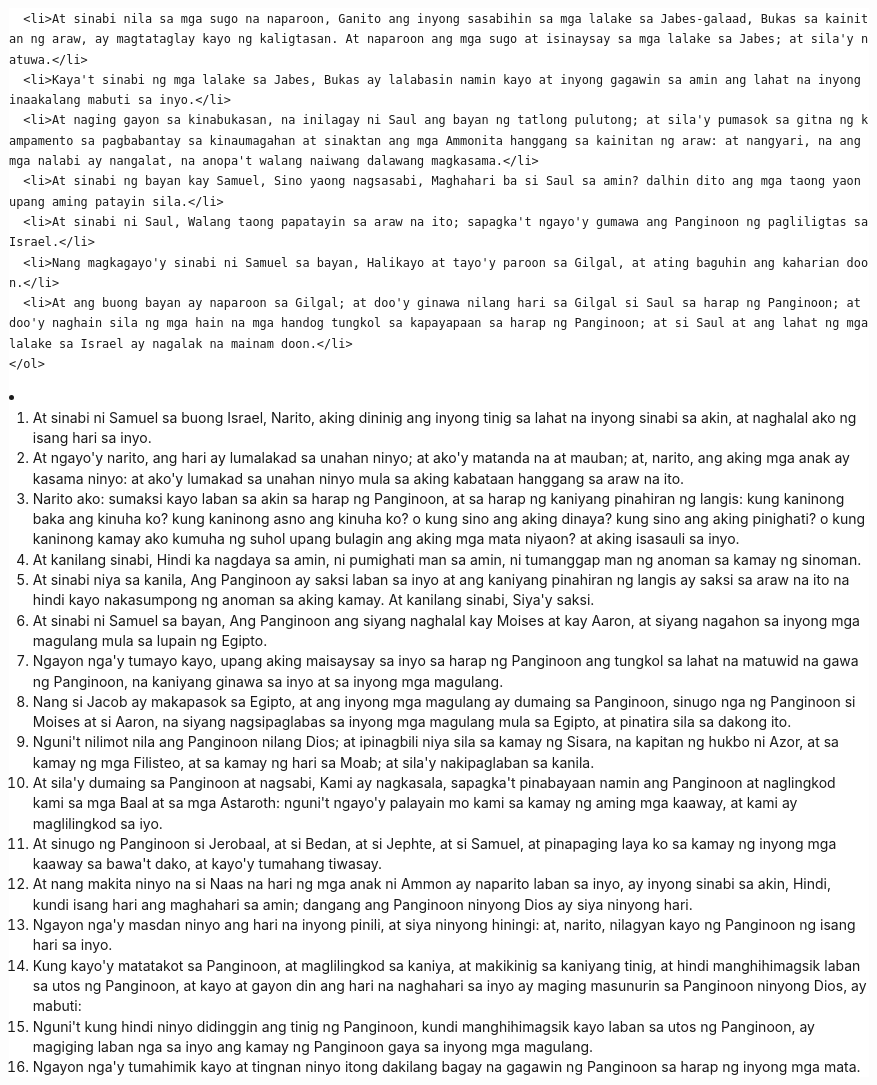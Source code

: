       <li>At sinabi nila sa mga sugo na naparoon, Ganito ang inyong sasabihin sa mga lalake sa Jabes-galaad, Bukas sa kainitan ng araw, ay magtataglay kayo ng kaligtasan. At naparoon ang mga sugo at isinaysay sa mga lalake sa Jabes; at sila'y natuwa.</li>
      <li>Kaya't sinabi ng mga lalake sa Jabes, Bukas ay lalabasin namin kayo at inyong gagawin sa amin ang lahat na inyong inaakalang mabuti sa inyo.</li>
      <li>At naging gayon sa kinabukasan, na inilagay ni Saul ang bayan ng tatlong pulutong; at sila'y pumasok sa gitna ng kampamento sa pagbabantay sa kinaumagahan at sinaktan ang mga Ammonita hanggang sa kainitan ng araw: at nangyari, na ang mga nalabi ay nangalat, na anopa't walang naiwang dalawang magkasama.</li>
      <li>At sinabi ng bayan kay Samuel, Sino yaong nagsasabi, Maghahari ba si Saul sa amin? dalhin dito ang mga taong yaon upang aming patayin sila.</li>
      <li>At sinabi ni Saul, Walang taong papatayin sa araw na ito; sapagka't ngayo'y gumawa ang Panginoon ng pagliligtas sa Israel.</li>
      <li>Nang magkagayo'y sinabi ni Samuel sa bayan, Halikayo at tayo'y paroon sa Gilgal, at ating baguhin ang kaharian doon.</li>
      <li>At ang buong bayan ay naparoon sa Gilgal; at doo'y ginawa nilang hari sa Gilgal si Saul sa harap ng Panginoon; at doo'y naghain sila ng mga hain na mga handog tungkol sa kapayapaan sa harap ng Panginoon; at si Saul at ang lahat ng mga lalake sa Israel ay nagalak na mainam doon.</li>
    </ol>
  </li>
  <li>
    <ol>
      <li>At sinabi ni Samuel sa buong Israel, Narito, aking dininig ang inyong tinig sa lahat na inyong sinabi sa akin, at naghalal ako ng isang hari sa inyo.</li>
      <li>At ngayo'y narito, ang hari ay lumalakad sa unahan ninyo; at ako'y matanda na at mauban; at, narito, ang aking mga anak ay kasama ninyo: at ako'y lumakad sa unahan ninyo mula sa aking kabataan hanggang sa araw na ito.</li>
      <li>Narito ako: sumaksi kayo laban sa akin sa harap ng Panginoon, at sa harap ng kaniyang pinahiran ng langis: kung kaninong baka ang kinuha ko? kung kaninong asno ang kinuha ko? o kung sino ang aking dinaya? kung sino ang aking pinighati? o kung kaninong kamay ako kumuha ng suhol upang bulagin ang aking mga mata niyaon? at aking isasauli sa inyo.</li>
      <li>At kanilang sinabi, Hindi ka nagdaya sa amin, ni pumighati man sa amin, ni tumanggap man ng anoman sa kamay ng sinoman.</li>
      <li>At sinabi niya sa kanila, Ang Panginoon ay saksi laban sa inyo at ang kaniyang pinahiran ng langis ay saksi sa araw na ito na hindi kayo nakasumpong ng anoman sa aking kamay. At kanilang sinabi, Siya'y saksi.</li>
      <li>At sinabi ni Samuel sa bayan, Ang Panginoon ang siyang naghalal kay Moises at kay Aaron, at siyang nagahon sa inyong mga magulang mula sa lupain ng Egipto.</li>
      <li>Ngayon nga'y tumayo kayo, upang aking maisaysay sa inyo sa harap ng Panginoon ang tungkol sa lahat na matuwid na gawa ng Panginoon, na kaniyang ginawa sa inyo at sa inyong mga magulang.</li>
      <li>Nang si Jacob ay makapasok sa Egipto, at ang inyong mga magulang ay dumaing sa Panginoon, sinugo nga ng Panginoon si Moises at si Aaron, na siyang nagsipaglabas sa inyong mga magulang mula sa Egipto, at pinatira sila sa dakong ito.</li>
      <li>Nguni't nilimot nila ang Panginoon nilang Dios; at ipinagbili niya sila sa kamay ng Sisara, na kapitan ng hukbo ni Azor, at sa kamay ng mga Filisteo, at sa kamay ng hari sa Moab; at sila'y nakipaglaban sa kanila.</li>
      <li>At sila'y dumaing sa Panginoon at nagsabi, Kami ay nagkasala, sapagka't pinabayaan namin ang Panginoon at naglingkod kami sa mga Baal at sa mga Astaroth: nguni't ngayo'y palayain mo kami sa kamay ng aming mga kaaway, at kami ay maglilingkod sa iyo.</li>
      <li>At sinugo ng Panginoon si Jerobaal, at si Bedan, at si Jephte, at si Samuel, at pinapaging laya ko sa kamay ng inyong mga kaaway sa bawa't dako, at kayo'y tumahang tiwasay.</li>
      <li>At nang makita ninyo na si Naas na hari ng mga anak ni Ammon ay naparito laban sa inyo, ay inyong sinabi sa akin, Hindi, kundi isang hari ang maghahari sa amin; dangang ang Panginoon ninyong Dios ay siya ninyong hari.</li>
      <li>Ngayon nga'y masdan ninyo ang hari na inyong pinili, at siya ninyong hiningi: at, narito, nilagyan kayo ng Panginoon ng isang hari sa inyo.</li>
      <li>Kung kayo'y matatakot sa Panginoon, at maglilingkod sa kaniya, at makikinig sa kaniyang tinig, at hindi manghihimagsik laban sa utos ng Panginoon, at kayo at gayon din ang hari na naghahari sa inyo ay maging masunurin sa Panginoon ninyong Dios, ay mabuti:</li>
      <li>Nguni't kung hindi ninyo didinggin ang tinig ng Panginoon, kundi manghihimagsik kayo laban sa utos ng Panginoon, ay magiging laban nga sa inyo ang kamay ng Panginoon gaya sa inyong mga magulang.</li>
      <li>Ngayon nga'y tumahimik kayo at tingnan ninyo itong dakilang bagay na gagawin ng Panginoon sa harap ng inyong mga mata.</li>